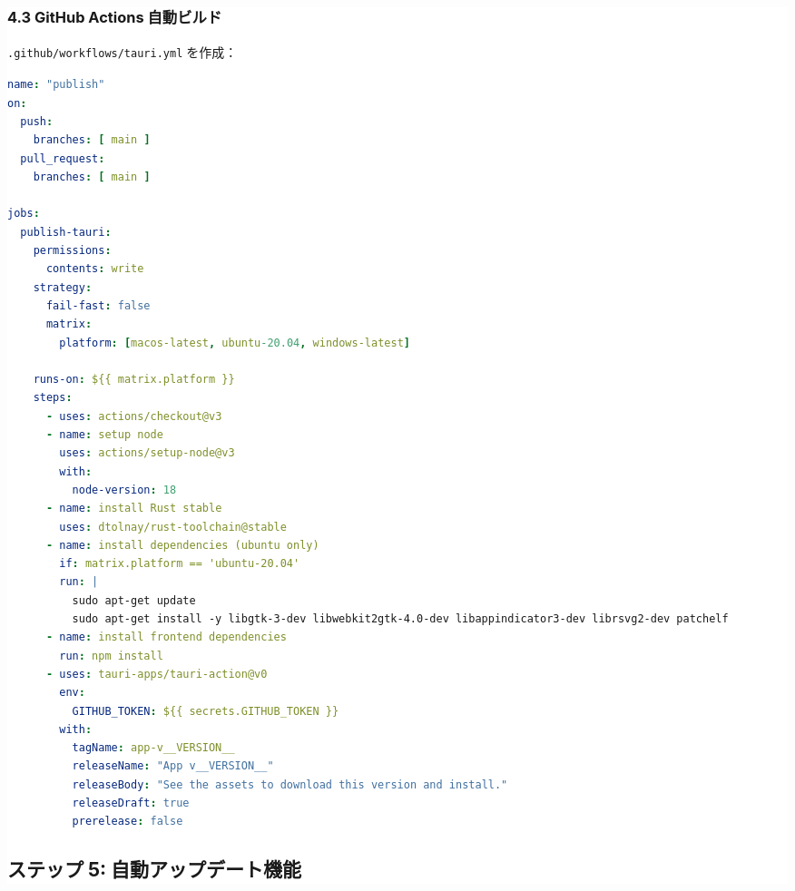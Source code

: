 ### 4.3 GitHub Actions 自動ビルド

`.github/workflows/tauri.yml` を作成：

```yaml
name: "publish"
on:
  push:
    branches: [ main ]
  pull_request:
    branches: [ main ]

jobs:
  publish-tauri:
    permissions:
      contents: write
    strategy:
      fail-fast: false
      matrix:
        platform: [macos-latest, ubuntu-20.04, windows-latest]

    runs-on: ${{ matrix.platform }}
    steps:
      - uses: actions/checkout@v3
      - name: setup node
        uses: actions/setup-node@v3
        with:
          node-version: 18
      - name: install Rust stable
        uses: dtolnay/rust-toolchain@stable
      - name: install dependencies (ubuntu only)
        if: matrix.platform == 'ubuntu-20.04'
        run: |
          sudo apt-get update
          sudo apt-get install -y libgtk-3-dev libwebkit2gtk-4.0-dev libappindicator3-dev librsvg2-dev patchelf
      - name: install frontend dependencies
        run: npm install
      - uses: tauri-apps/tauri-action@v0
        env:
          GITHUB_TOKEN: ${{ secrets.GITHUB_TOKEN }}
        with:
          tagName: app-v__VERSION__
          releaseName: "App v__VERSION__"
          releaseBody: "See the assets to download this version and install."
          releaseDraft: true
          prerelease: false
```

## ステップ 5: 自動アップデート機能
